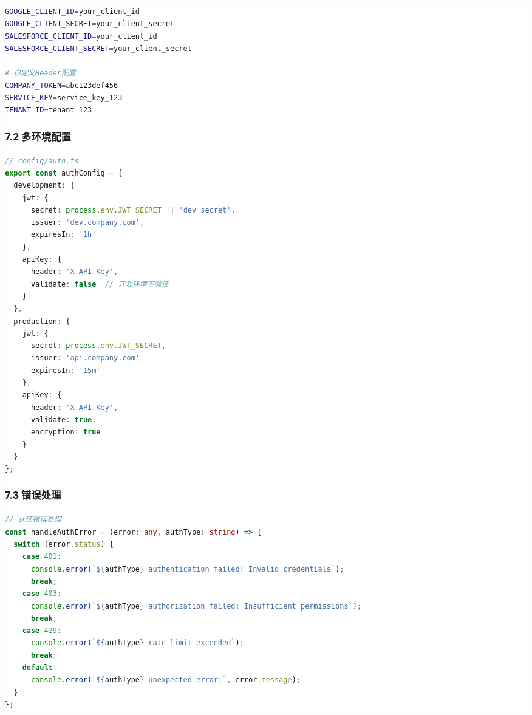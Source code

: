 ```bash
GOOGLE_CLIENT_ID=your_client_id
GOOGLE_CLIENT_SECRET=your_client_secret
SALESFORCE_CLIENT_ID=your_client_id
SALESFORCE_CLIENT_SECRET=your_client_secret

# 自定义Header配置
COMPANY_TOKEN=abc123def456
SERVICE_KEY=service_key_123
TENANT_ID=tenant_123
```

### 7.2 多环境配置

```typescript
// config/auth.ts
export const authConfig = {
  development: {
    jwt: {
      secret: process.env.JWT_SECRET || 'dev_secret',
      issuer: 'dev.company.com',
      expiresIn: '1h'
    },
    apiKey: {
      header: 'X-API-Key',
      validate: false  // 开发环境不验证
    }
  },
  production: {
    jwt: {
      secret: process.env.JWT_SECRET,
      issuer: 'api.company.com',
      expiresIn: '15m'
    },
    apiKey: {
      header: 'X-API-Key',
      validate: true,
      encryption: true
    }
  }
};
```

### 7.3 错误处理

```typescript
// 认证错误处理
const handleAuthError = (error: any, authType: string) => {
  switch (error.status) {
    case 401:
      console.error(`${authType} authentication failed: Invalid credentials`);
      break;
    case 403:
      console.error(`${authType} authorization failed: Insufficient permissions`);
      break;
    case 429:
      console.error(`${authType} rate limit exceeded`);
      break;
    default:
      console.error(`${authType} unexpected error:`, error.message);
  }
};
```
